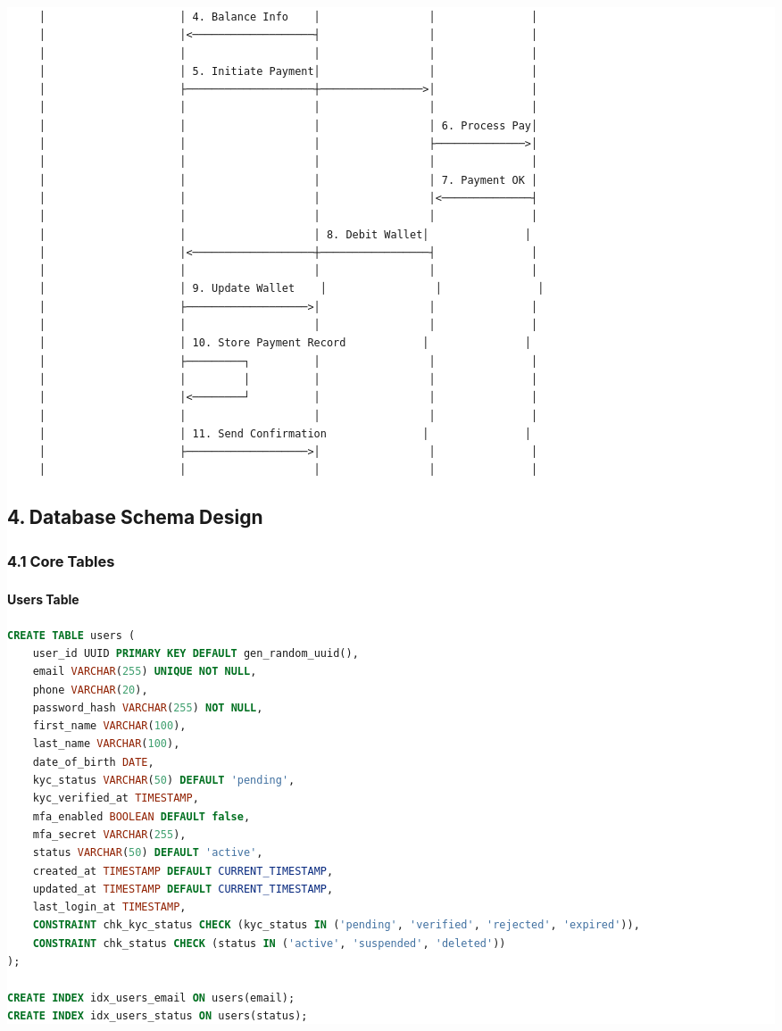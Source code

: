 ```
     │                     │ 4. Balance Info    │                 │               │
     │                     │<───────────────────┤                 │               │
     │                     │                    │                 │               │
     │                     │ 5. Initiate Payment│                 │               │
     │                     ├────────────────────┼────────────────>│               │
     │                     │                    │                 │               │
     │                     │                    │                 │ 6. Process Pay│
     │                     │                    │                 ├──────────────>│
     │                     │                    │                 │               │
     │                     │                    │                 │ 7. Payment OK │
     │                     │                    │                 │<──────────────┤
     │                     │                    │                 │               │
     │                     │                    │ 8. Debit Wallet│               │
     │                     │<───────────────────┼─────────────────┤               │
     │                     │                    │                 │               │
     │                     │ 9. Update Wallet    │                 │               │
     │                     ├───────────────────>│                 │               │
     │                     │                    │                 │               │
     │                     │ 10. Store Payment Record            │               │
     │                     ├─────────┐          │                 │               │
     │                     │         │          │                 │               │
     │                     │<────────┘          │                 │               │
     │                     │                    │                 │               │
     │                     │ 11. Send Confirmation               │               │
     │                     ├───────────────────>│                 │               │
     │                     │                    │                 │               │
```

## 4. Database Schema Design

### 4.1 Core Tables

#### Users Table
```sql
CREATE TABLE users (
    user_id UUID PRIMARY KEY DEFAULT gen_random_uuid(),
    email VARCHAR(255) UNIQUE NOT NULL,
    phone VARCHAR(20),
    password_hash VARCHAR(255) NOT NULL,
    first_name VARCHAR(100),
    last_name VARCHAR(100),
    date_of_birth DATE,
    kyc_status VARCHAR(50) DEFAULT 'pending',
    kyc_verified_at TIMESTAMP,
    mfa_enabled BOOLEAN DEFAULT false,
    mfa_secret VARCHAR(255),
    status VARCHAR(50) DEFAULT 'active',
    created_at TIMESTAMP DEFAULT CURRENT_TIMESTAMP,
    updated_at TIMESTAMP DEFAULT CURRENT_TIMESTAMP,
    last_login_at TIMESTAMP,
    CONSTRAINT chk_kyc_status CHECK (kyc_status IN ('pending', 'verified', 'rejected', 'expired')),
    CONSTRAINT chk_status CHECK (status IN ('active', 'suspended', 'deleted'))
);

CREATE INDEX idx_users_email ON users(email);
CREATE INDEX idx_users_status ON users(status);
```
